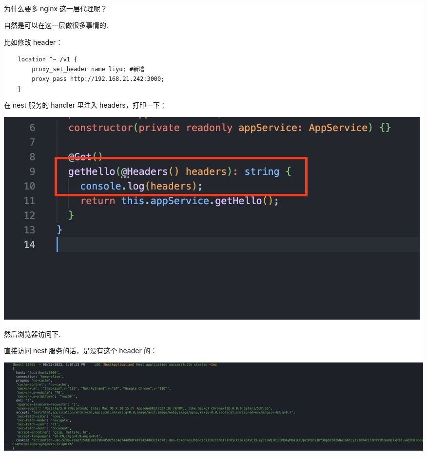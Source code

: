 为什么要多 nginx 这一层代理呢？

自然是可以在这一层做很多事情的.

比如修改 header：

```code
    location ^~ /v1 {
        proxy_set_header name liyu; #新增
        proxy_pass http://192.168.21.242:3000;
    }    

```

在 nest 服务的 handler 里注入 headers，打印一下：

![alt](/assets/docker_nginx/example-26.png)

然后浏览器访问下.

直接访问 nest 服务的话，是没有这个 header 的：

![alt](/assets/docker_nginx/example-27.png)
